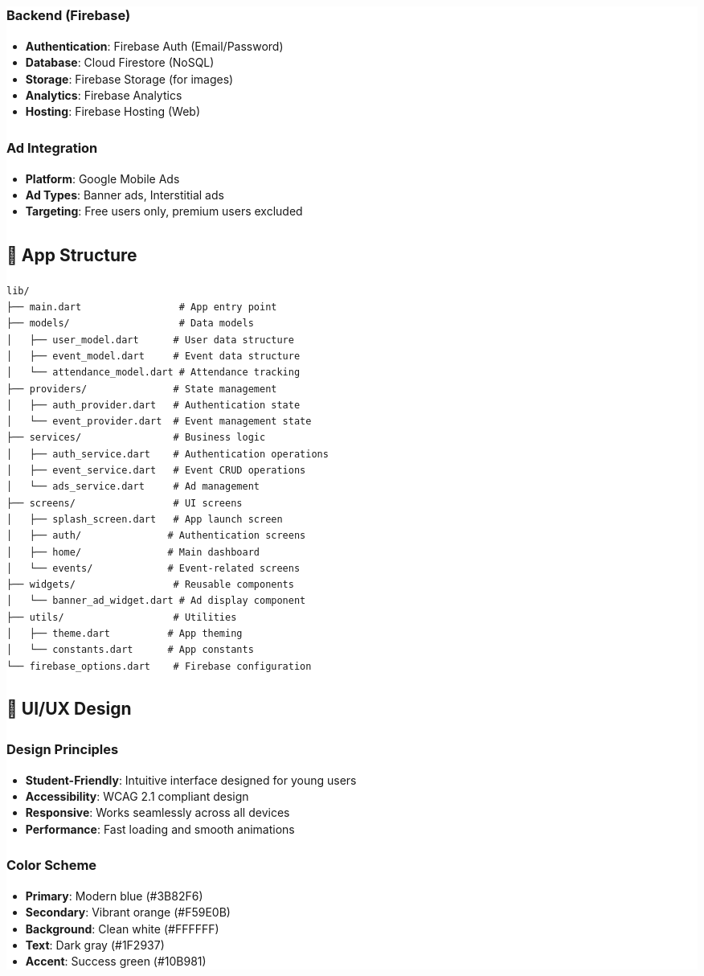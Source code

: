 ### **Backend (Firebase)**
- **Authentication**: Firebase Auth (Email/Password)
- **Database**: Cloud Firestore (NoSQL)
- **Storage**: Firebase Storage (for images)
- **Analytics**: Firebase Analytics
- **Hosting**: Firebase Hosting (Web)

### **Ad Integration**
- **Platform**: Google Mobile Ads
- **Ad Types**: Banner ads, Interstitial ads
- **Targeting**: Free users only, premium users excluded

## 📁 App Structure

```
lib/
├── main.dart                 # App entry point
├── models/                   # Data models
│   ├── user_model.dart      # User data structure
│   ├── event_model.dart     # Event data structure
│   └── attendance_model.dart # Attendance tracking
├── providers/               # State management
│   ├── auth_provider.dart   # Authentication state
│   └── event_provider.dart  # Event management state
├── services/                # Business logic
│   ├── auth_service.dart    # Authentication operations
│   ├── event_service.dart   # Event CRUD operations
│   └── ads_service.dart     # Ad management
├── screens/                 # UI screens
│   ├── splash_screen.dart   # App launch screen
│   ├── auth/               # Authentication screens
│   ├── home/               # Main dashboard
│   └── events/             # Event-related screens
├── widgets/                 # Reusable components
│   └── banner_ad_widget.dart # Ad display component
├── utils/                   # Utilities
│   ├── theme.dart          # App theming
│   └── constants.dart      # App constants
└── firebase_options.dart    # Firebase configuration
```

## 🎨 UI/UX Design

### **Design Principles**
- **Student-Friendly**: Intuitive interface designed for young users
- **Accessibility**: WCAG 2.1 compliant design
- **Responsive**: Works seamlessly across all devices
- **Performance**: Fast loading and smooth animations

### **Color Scheme**
- **Primary**: Modern blue (#3B82F6)
- **Secondary**: Vibrant orange (#F59E0B)
- **Background**: Clean white (#FFFFFF)
- **Text**: Dark gray (#1F2937)
- **Accent**: Success green (#10B981)
